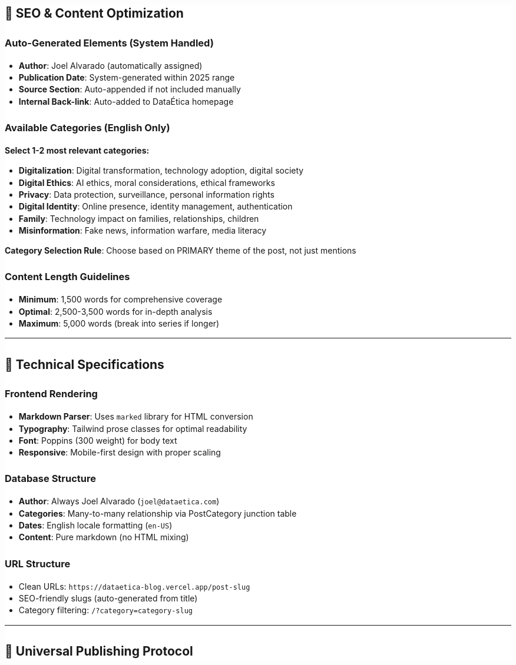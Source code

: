 ## 🎯 SEO & Content Optimization

### Auto-Generated Elements (System Handled)
- **Author**: Joel Alvarado (automatically assigned)
- **Publication Date**: System-generated within 2025 range
- **Source Section**: Auto-appended if not included manually
- **Internal Back-link**: Auto-added to DataÉtica homepage

### Available Categories (English Only)
**Select 1-2 most relevant categories:**
- **Digitalization**: Digital transformation, technology adoption, digital society
- **Digital Ethics**: AI ethics, moral considerations, ethical frameworks
- **Privacy**: Data protection, surveillance, personal information rights
- **Digital Identity**: Online presence, identity management, authentication
- **Family**: Technology impact on families, relationships, children
- **Misinformation**: Fake news, information warfare, media literacy

**Category Selection Rule**: Choose based on PRIMARY theme of the post, not just mentions

### Content Length Guidelines
- **Minimum**: 1,500 words for comprehensive coverage
- **Optimal**: 2,500-3,500 words for in-depth analysis
- **Maximum**: 5,000 words (break into series if longer)

---

## 📱 Technical Specifications

### Frontend Rendering
- **Markdown Parser**: Uses `marked` library for HTML conversion
- **Typography**: Tailwind prose classes for optimal readability
- **Font**: Poppins (300 weight) for body text
- **Responsive**: Mobile-first design with proper scaling

### Database Structure
- **Author**: Always Joel Alvarado (`joel@dataetica.com`)
- **Categories**: Many-to-many relationship via PostCategory junction table
- **Dates**: English locale formatting (`en-US`)
- **Content**: Pure markdown (no HTML mixing)

### URL Structure
- Clean URLs: `https://dataetica-blog.vercel.app/post-slug`
- SEO-friendly slugs (auto-generated from title)
- Category filtering: `/?category=category-slug`

---

## 🚀 Universal Publishing Protocol
